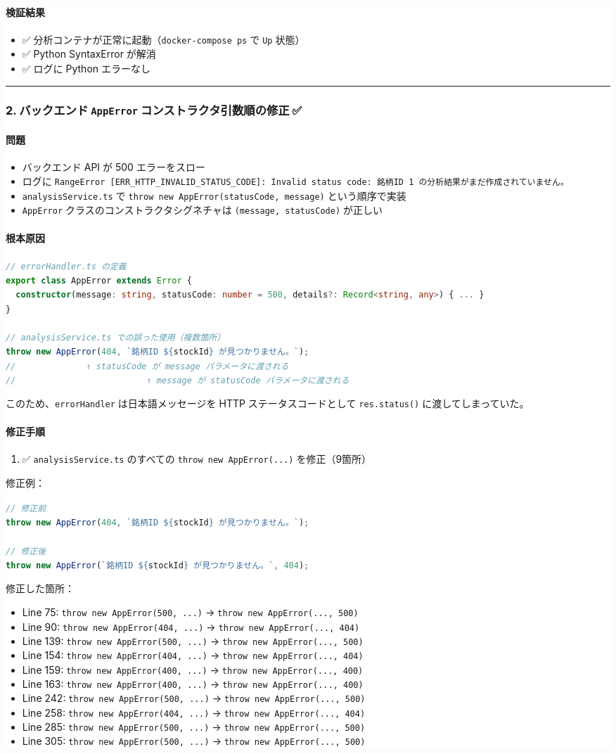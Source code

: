 #### 検証結果
- ✅ 分析コンテナが正常に起動（`docker-compose ps` で `Up` 状態）
- ✅ Python SyntaxError が解消
- ✅ ログに Python エラーなし

---

### 2. バックエンド `AppError` コンストラクタ引数順の修正 ✅

#### 問題
- バックエンド API が 500 エラーをスロー
- ログに `RangeError [ERR_HTTP_INVALID_STATUS_CODE]: Invalid status code: 銘柄ID 1 の分析結果がまだ作成されていません。`
- `analysisService.ts` で `throw new AppError(statusCode, message)` という順序で実装
- `AppError` クラスのコンストラクタシグネチャは `(message, statusCode)` が正しい

#### 根本原因
```typescript
// errorHandler.ts の定義
export class AppError extends Error {
  constructor(message: string, statusCode: number = 500, details?: Record<string, any>) { ... }
}

// analysisService.ts での誤った使用（複数箇所）
throw new AppError(404, `銘柄ID ${stockId} が見つかりません。`);
//              ↑ statusCode が message パラメータに渡される
//                          ↑ message が statusCode パラメータに渡される
```

このため、`errorHandler` は日本語メッセージを HTTP ステータスコードとして `res.status()` に渡してしまっていた。

#### 修正手順
1. ✅ `analysisService.ts` のすべての `throw new AppError(...)` を修正（9箇所）

修正例：
```typescript
// 修正前
throw new AppError(404, `銘柄ID ${stockId} が見つかりません。`);

// 修正後
throw new AppError(`銘柄ID ${stockId} が見つかりません。`, 404);
```

修正した箇所：
- Line 75: `throw new AppError(500, ...)` → `throw new AppError(..., 500)`
- Line 90: `throw new AppError(404, ...)` → `throw new AppError(..., 404)`
- Line 139: `throw new AppError(500, ...)` → `throw new AppError(..., 500)`
- Line 154: `throw new AppError(404, ...)` → `throw new AppError(..., 404)`
- Line 159: `throw new AppError(400, ...)` → `throw new AppError(..., 400)`
- Line 163: `throw new AppError(400, ...)` → `throw new AppError(..., 400)`
- Line 242: `throw new AppError(500, ...)` → `throw new AppError(..., 500)`
- Line 258: `throw new AppError(404, ...)` → `throw new AppError(..., 404)`
- Line 285: `throw new AppError(500, ...)` → `throw new AppError(..., 500)`
- Line 305: `throw new AppError(500, ...)` → `throw new AppError(..., 500)`

